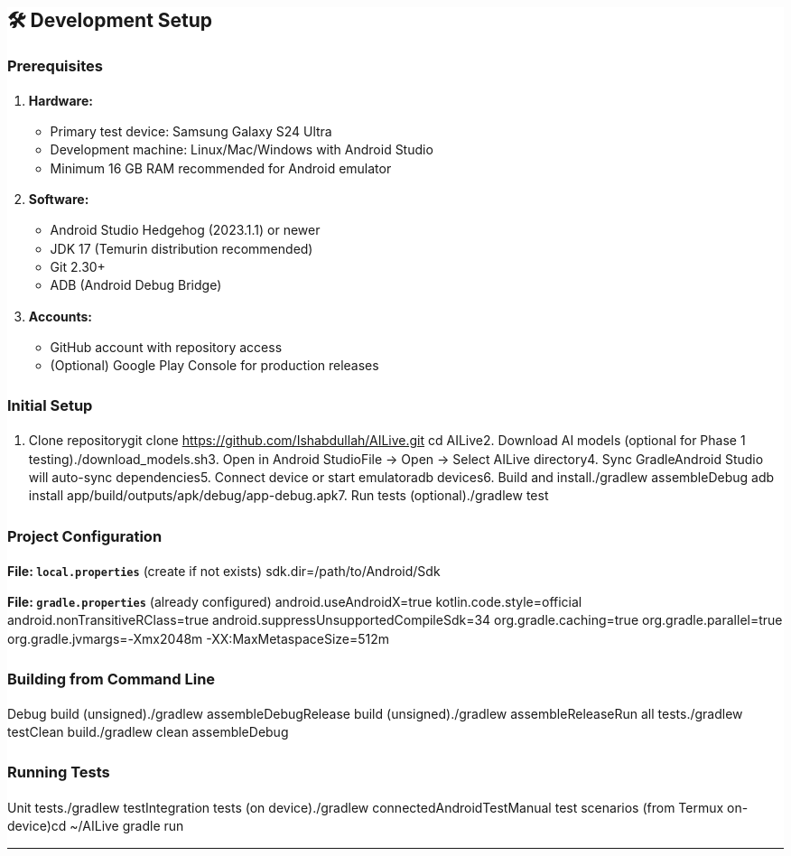 
## 🛠️ Development Setup

### Prerequisites

1. **Hardware:**
   - Primary test device: Samsung Galaxy S24 Ultra
   - Development machine: Linux/Mac/Windows with Android Studio
   - Minimum 16 GB RAM recommended for Android emulator

2. **Software:**
   - Android Studio Hedgehog (2023.1.1) or newer
   - JDK 17 (Temurin distribution recommended)
   - Git 2.30+
   - ADB (Android Debug Bridge)

3. **Accounts:**
   - GitHub account with repository access
   - (Optional) Google Play Console for production releases

### Initial Setup
1. Clone repositorygit clone https://github.com/Ishabdullah/AILive.git
cd AILive2. Download AI models (optional for Phase 1 testing)./download_models.sh3. Open in Android StudioFile → Open → Select AILive directory4. Sync GradleAndroid Studio will auto-sync dependencies5. Connect device or start emulatoradb devices6. Build and install./gradlew assembleDebug
adb install app/build/outputs/apk/debug/app-debug.apk7. Run tests (optional)./gradlew test

### Project Configuration

**File: `local.properties`** (create if not exists)
sdk.dir=/path/to/Android/Sdk

**File: `gradle.properties`** (already configured)
android.useAndroidX=true
kotlin.code.style=official
android.nonTransitiveRClass=true
android.suppressUnsupportedCompileSdk=34
org.gradle.caching=true
org.gradle.parallel=true
org.gradle.jvmargs=-Xmx2048m -XX:MaxMetaspaceSize=512m

### Building from Command Line
Debug build (unsigned)./gradlew assembleDebugRelease build (unsigned)./gradlew assembleReleaseRun all tests./gradlew testClean build./gradlew clean assembleDebug

### Running Tests
Unit tests./gradlew testIntegration tests (on device)./gradlew connectedAndroidTestManual test scenarios (from Termux on-device)cd ~/AILive
gradle run

---
